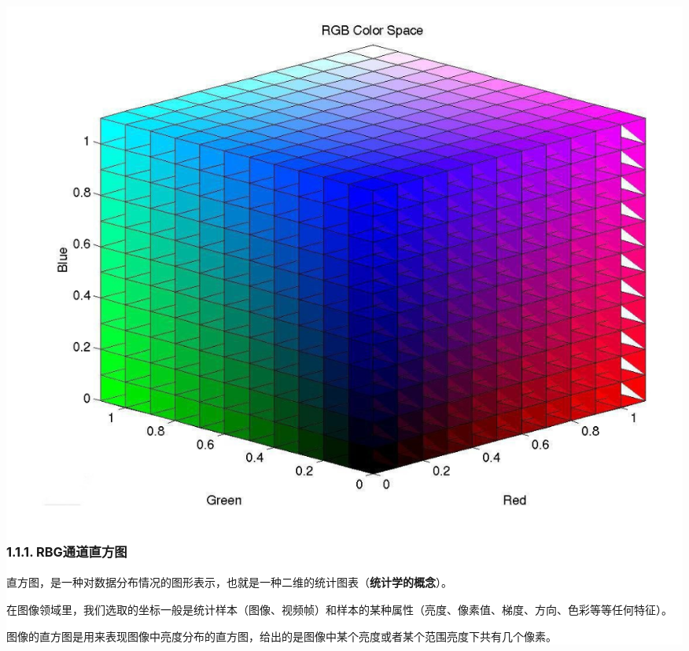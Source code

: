 ![](/attach/images/2020-09-02-13-50-29.png)

### 1.1.1. RBG通道直方图

直方图，是一种对数据分布情况的图形表示，也就是一种二维的统计图表（**统计学的概念**）。

在图像领域里，我们选取的坐标一般是统计样本（图像、视频帧）和样本的某种属性（亮度、像素值、梯度、方向、色彩等等任何特征）。

图像的直方图是用来表现图像中亮度分布的直方图，给出的是图像中某个亮度或者某个范围亮度下共有几个像素。
